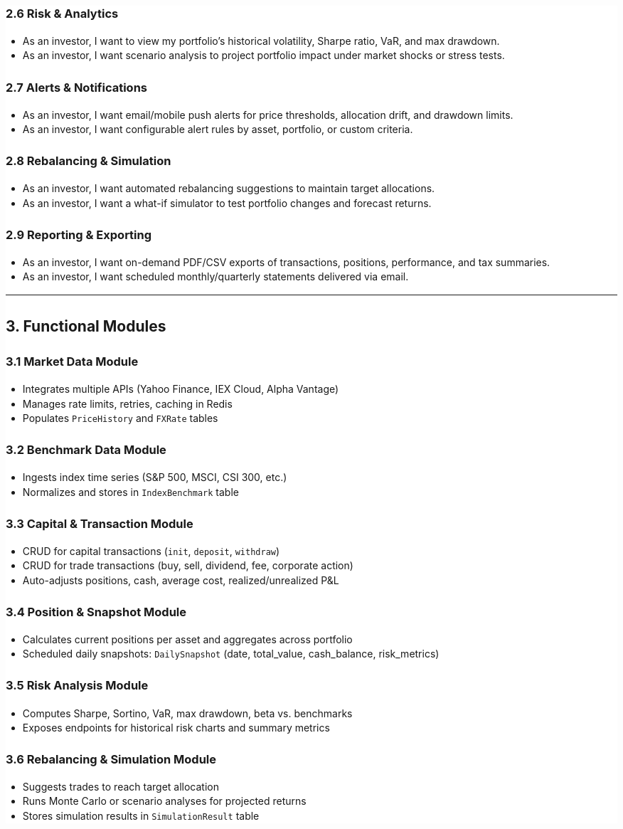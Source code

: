 ### 2.6 Risk & Analytics
- As an investor, I want to view my portfolio’s historical volatility, Sharpe ratio, VaR, and max drawdown.  
- As an investor, I want scenario analysis to project portfolio impact under market shocks or stress tests.

### 2.7 Alerts & Notifications
- As an investor, I want email/mobile push alerts for price thresholds, allocation drift, and drawdown limits.  
- As an investor, I want configurable alert rules by asset, portfolio, or custom criteria.

### 2.8 Rebalancing & Simulation
- As an investor, I want automated rebalancing suggestions to maintain target allocations.  
- As an investor, I want a what-if simulator to test portfolio changes and forecast returns.

### 2.9 Reporting & Exporting
- As an investor, I want on-demand PDF/CSV exports of transactions, positions, performance, and tax summaries.  
- As an investor, I want scheduled monthly/quarterly statements delivered via email.

---

## 3. Functional Modules

### 3.1 Market Data Module
- Integrates multiple APIs (Yahoo Finance, IEX Cloud, Alpha Vantage)  
- Manages rate limits, retries, caching in Redis  
- Populates `PriceHistory` and `FXRate` tables  

### 3.2 Benchmark Data Module
- Ingests index time series (S&P 500, MSCI, CSI 300, etc.)  
- Normalizes and stores in `IndexBenchmark` table  

### 3.3 Capital & Transaction Module
- CRUD for capital transactions (`init`, `deposit`, `withdraw`)  
- CRUD for trade transactions (buy, sell, dividend, fee, corporate action)  
- Auto-adjusts positions, cash, average cost, realized/unrealized P&L  

### 3.4 Position & Snapshot Module
- Calculates current positions per asset and aggregates across portfolio  
- Scheduled daily snapshots: `DailySnapshot` (date, total_value, cash_balance, risk_metrics)  

### 3.5 Risk Analysis Module
- Computes Sharpe, Sortino, VaR, max drawdown, beta vs. benchmarks  
- Exposes endpoints for historical risk charts and summary metrics  

### 3.6 Rebalancing & Simulation Module
- Suggests trades to reach target allocation  
- Runs Monte Carlo or scenario analyses for projected returns  
- Stores simulation results in `SimulationResult` table  
